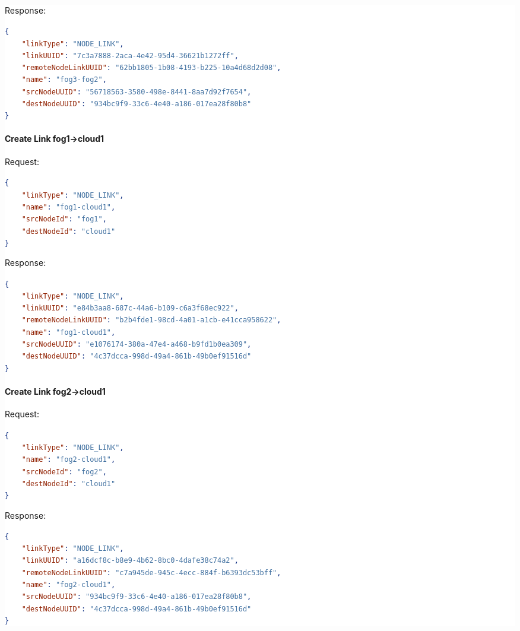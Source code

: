 Response:

```json
{
	"linkType": "NODE_LINK",
	"linkUUID": "7c3a7888-2aca-4e42-95d4-36621b1272ff",
	"remoteNodeLinkUUID": "62bb1805-1b08-4193-b225-10a4d68d2d08",
	"name": "fog3-fog2",
	"srcNodeUUID": "56718563-3580-498e-8441-8aa7d92f7654",
	"destNodeUUID": "934bc9f9-33c6-4e40-a186-017ea28f80b8"
}
```

#### Create Link fog1->cloud1

Request:

```json
{
    "linkType": "NODE_LINK",
    "name": "fog1-cloud1",
    "srcNodeId": "fog1",
    "destNodeId": "cloud1"
}
```

Response:

```json
{
	"linkType": "NODE_LINK",
	"linkUUID": "e84b3aa8-687c-44a6-b109-c6a3f68ec922",
	"remoteNodeLinkUUID": "b2b4fde1-98cd-4a01-a1cb-e41cca958622",
	"name": "fog1-cloud1",
	"srcNodeUUID": "e1076174-380a-47e4-a468-b9fd1b0ea309",
	"destNodeUUID": "4c37dcca-998d-49a4-861b-49b0ef91516d"
}
```
#### Create Link fog2->cloud1

Request:

```json
{
    "linkType": "NODE_LINK",
    "name": "fog2-cloud1",
    "srcNodeId": "fog2",
    "destNodeId": "cloud1"
}
```

Response:

```json
{
	"linkType": "NODE_LINK",
	"linkUUID": "a16dcf8c-b8e9-4b62-8bc0-4dafe38c74a2",
	"remoteNodeLinkUUID": "c7a945de-945c-4ecc-884f-b6393dc53bff",
	"name": "fog2-cloud1",
	"srcNodeUUID": "934bc9f9-33c6-4e40-a186-017ea28f80b8",
	"destNodeUUID": "4c37dcca-998d-49a4-861b-49b0ef91516d"
}
```
